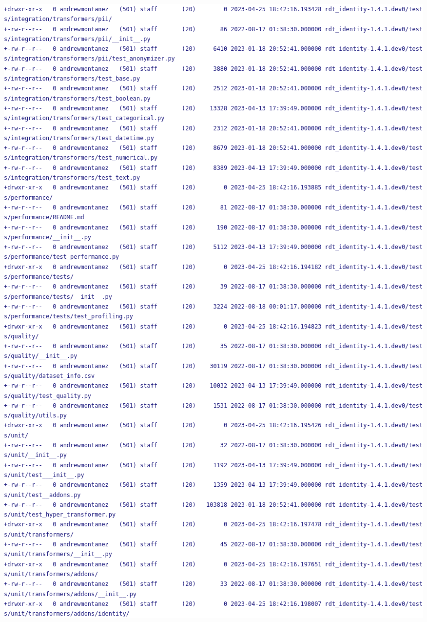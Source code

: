 ```diff
+drwxr-xr-x   0 andrewmontanez   (501) staff       (20)        0 2023-04-25 18:42:16.193428 rdt_identity-1.4.1.dev0/tests/integration/transformers/pii/
+-rw-r--r--   0 andrewmontanez   (501) staff       (20)       86 2022-08-17 01:38:30.000000 rdt_identity-1.4.1.dev0/tests/integration/transformers/pii/__init__.py
+-rw-r--r--   0 andrewmontanez   (501) staff       (20)     6410 2023-01-18 20:52:41.000000 rdt_identity-1.4.1.dev0/tests/integration/transformers/pii/test_anonymizer.py
+-rw-r--r--   0 andrewmontanez   (501) staff       (20)     3880 2023-01-18 20:52:41.000000 rdt_identity-1.4.1.dev0/tests/integration/transformers/test_base.py
+-rw-r--r--   0 andrewmontanez   (501) staff       (20)     2512 2023-01-18 20:52:41.000000 rdt_identity-1.4.1.dev0/tests/integration/transformers/test_boolean.py
+-rw-r--r--   0 andrewmontanez   (501) staff       (20)    13328 2023-04-13 17:39:49.000000 rdt_identity-1.4.1.dev0/tests/integration/transformers/test_categorical.py
+-rw-r--r--   0 andrewmontanez   (501) staff       (20)     2312 2023-01-18 20:52:41.000000 rdt_identity-1.4.1.dev0/tests/integration/transformers/test_datetime.py
+-rw-r--r--   0 andrewmontanez   (501) staff       (20)     8679 2023-01-18 20:52:41.000000 rdt_identity-1.4.1.dev0/tests/integration/transformers/test_numerical.py
+-rw-r--r--   0 andrewmontanez   (501) staff       (20)     8389 2023-04-13 17:39:49.000000 rdt_identity-1.4.1.dev0/tests/integration/transformers/test_text.py
+drwxr-xr-x   0 andrewmontanez   (501) staff       (20)        0 2023-04-25 18:42:16.193885 rdt_identity-1.4.1.dev0/tests/performance/
+-rw-r--r--   0 andrewmontanez   (501) staff       (20)       81 2022-08-17 01:38:30.000000 rdt_identity-1.4.1.dev0/tests/performance/README.md
+-rw-r--r--   0 andrewmontanez   (501) staff       (20)      190 2022-08-17 01:38:30.000000 rdt_identity-1.4.1.dev0/tests/performance/__init__.py
+-rw-r--r--   0 andrewmontanez   (501) staff       (20)     5112 2023-04-13 17:39:49.000000 rdt_identity-1.4.1.dev0/tests/performance/test_performance.py
+drwxr-xr-x   0 andrewmontanez   (501) staff       (20)        0 2023-04-25 18:42:16.194182 rdt_identity-1.4.1.dev0/tests/performance/tests/
+-rw-r--r--   0 andrewmontanez   (501) staff       (20)       39 2022-08-17 01:38:30.000000 rdt_identity-1.4.1.dev0/tests/performance/tests/__init__.py
+-rw-r--r--   0 andrewmontanez   (501) staff       (20)     3224 2022-08-18 00:01:17.000000 rdt_identity-1.4.1.dev0/tests/performance/tests/test_profiling.py
+drwxr-xr-x   0 andrewmontanez   (501) staff       (20)        0 2023-04-25 18:42:16.194823 rdt_identity-1.4.1.dev0/tests/quality/
+-rw-r--r--   0 andrewmontanez   (501) staff       (20)       35 2022-08-17 01:38:30.000000 rdt_identity-1.4.1.dev0/tests/quality/__init__.py
+-rw-r--r--   0 andrewmontanez   (501) staff       (20)    30119 2022-08-17 01:38:30.000000 rdt_identity-1.4.1.dev0/tests/quality/dataset_info.csv
+-rw-r--r--   0 andrewmontanez   (501) staff       (20)    10032 2023-04-13 17:39:49.000000 rdt_identity-1.4.1.dev0/tests/quality/test_quality.py
+-rw-r--r--   0 andrewmontanez   (501) staff       (20)     1531 2022-08-17 01:38:30.000000 rdt_identity-1.4.1.dev0/tests/quality/utils.py
+drwxr-xr-x   0 andrewmontanez   (501) staff       (20)        0 2023-04-25 18:42:16.195426 rdt_identity-1.4.1.dev0/tests/unit/
+-rw-r--r--   0 andrewmontanez   (501) staff       (20)       32 2022-08-17 01:38:30.000000 rdt_identity-1.4.1.dev0/tests/unit/__init__.py
+-rw-r--r--   0 andrewmontanez   (501) staff       (20)     1192 2023-04-13 17:39:49.000000 rdt_identity-1.4.1.dev0/tests/unit/test___init__.py
+-rw-r--r--   0 andrewmontanez   (501) staff       (20)     1359 2023-04-13 17:39:49.000000 rdt_identity-1.4.1.dev0/tests/unit/test__addons.py
+-rw-r--r--   0 andrewmontanez   (501) staff       (20)   103818 2023-01-18 20:52:41.000000 rdt_identity-1.4.1.dev0/tests/unit/test_hyper_transformer.py
+drwxr-xr-x   0 andrewmontanez   (501) staff       (20)        0 2023-04-25 18:42:16.197478 rdt_identity-1.4.1.dev0/tests/unit/transformers/
+-rw-r--r--   0 andrewmontanez   (501) staff       (20)       45 2022-08-17 01:38:30.000000 rdt_identity-1.4.1.dev0/tests/unit/transformers/__init__.py
+drwxr-xr-x   0 andrewmontanez   (501) staff       (20)        0 2023-04-25 18:42:16.197651 rdt_identity-1.4.1.dev0/tests/unit/transformers/addons/
+-rw-r--r--   0 andrewmontanez   (501) staff       (20)       33 2022-08-17 01:38:30.000000 rdt_identity-1.4.1.dev0/tests/unit/transformers/addons/__init__.py
+drwxr-xr-x   0 andrewmontanez   (501) staff       (20)        0 2023-04-25 18:42:16.198007 rdt_identity-1.4.1.dev0/tests/unit/transformers/addons/identity/
```